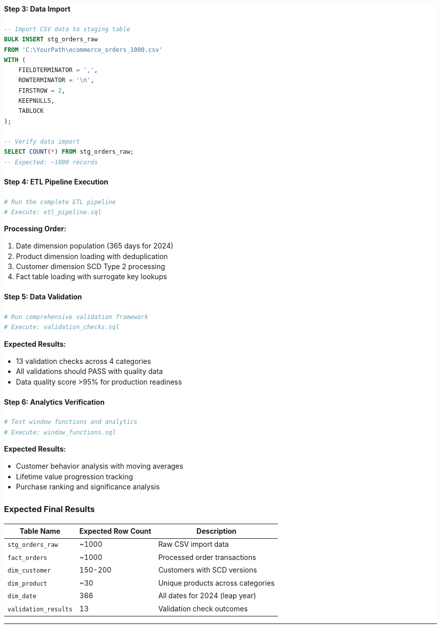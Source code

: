 #### Step 3: Data Import
```sql
-- Import CSV data to staging table
BULK INSERT stg_orders_raw
FROM 'C:\YourPath\ecommerce_orders_1000.csv'
WITH (
    FIELDTERMINATOR = ',',
    ROWTERMINATOR = '\n',
    FIRSTROW = 2,
    KEEPNULLS,
    TABLOCK
);

-- Verify data import
SELECT COUNT(*) FROM stg_orders_raw;
-- Expected: ~1000 records
```

#### Step 4: ETL Pipeline Execution
```bash
# Run the complete ETL pipeline
# Execute: etl_pipeline.sql
```
**Processing Order:**
1. Date dimension population (365 days for 2024)
2. Product dimension loading with deduplication
3. Customer dimension SCD Type 2 processing
4. Fact table loading with surrogate key lookups

#### Step 5: Data Validation
```bash
# Run comprehensive validation framework
# Execute: validation_checks.sql
```
**Expected Results:**
- 13 validation checks across 4 categories
- All validations should PASS with quality data
- Data quality score >95% for production readiness

#### Step 6: Analytics Verification
```bash
# Test window functions and analytics
# Execute: window_functions.sql
```
**Expected Results:**
- Customer behavior analysis with moving averages
- Lifetime value progression tracking
- Purchase ranking and significance analysis

### Expected Final Results

| Table Name | Expected Row Count | Description |
|------------|-------------------|-------------|
| `stg_orders_raw` | ~1000 | Raw CSV import data |
| `fact_orders` | ~1000 | Processed order transactions |
| `dim_customer` | 150-200 | Customers with SCD versions |
| `dim_product` | ~30 | Unique products across categories |
| `dim_date` | 366 | All dates for 2024 (leap year) |
| `validation_results` | 13 | Validation check outcomes |

---